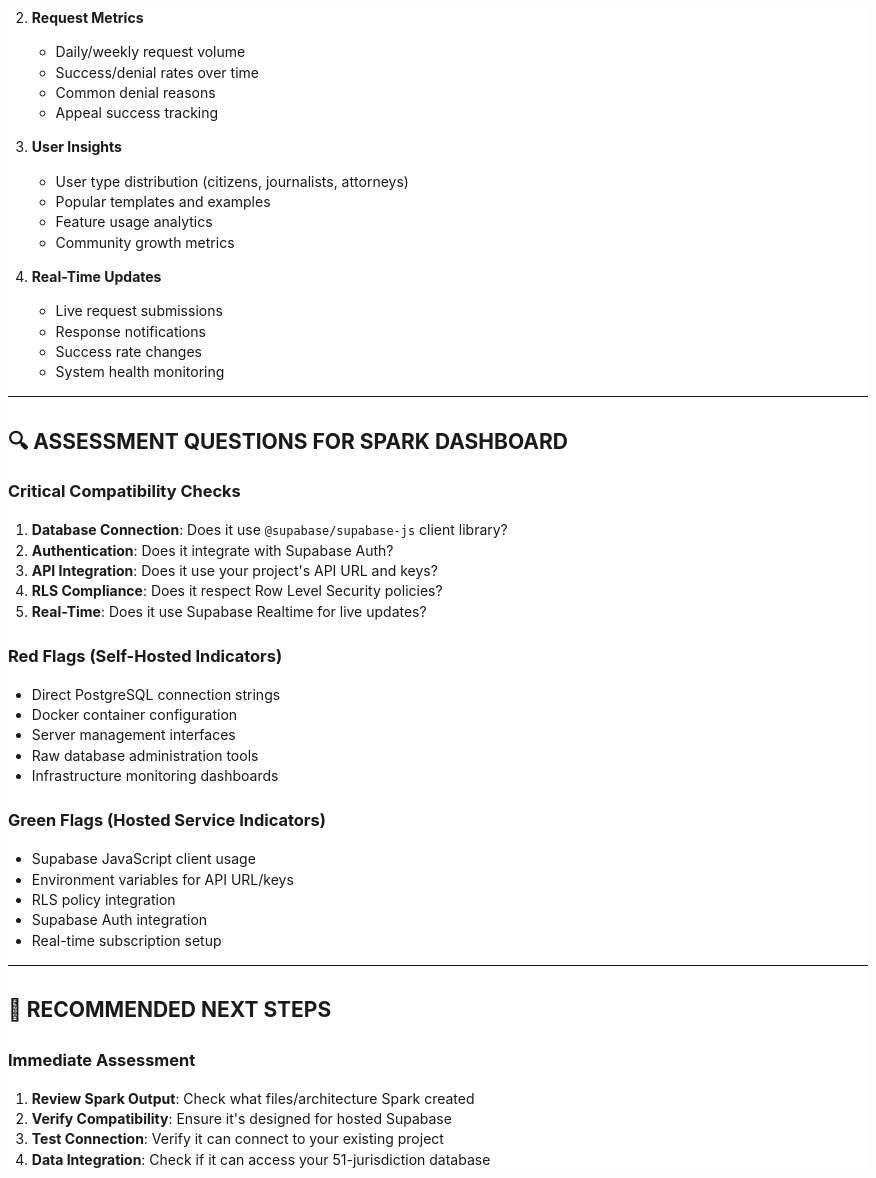 2. **Request Metrics**
   - Daily/weekly request volume
   - Success/denial rates over time
   - Common denial reasons
   - Appeal success tracking

3. **User Insights**
   - User type distribution (citizens, journalists, attorneys)
   - Popular templates and examples
   - Feature usage analytics
   - Community growth metrics

4. **Real-Time Updates**
   - Live request submissions
   - Response notifications
   - Success rate changes
   - System health monitoring

---

## 🔍 **ASSESSMENT QUESTIONS FOR SPARK DASHBOARD**

### **Critical Compatibility Checks**
1. **Database Connection**: Does it use `@supabase/supabase-js` client library?
2. **Authentication**: Does it integrate with Supabase Auth?
3. **API Integration**: Does it use your project's API URL and keys?
4. **RLS Compliance**: Does it respect Row Level Security policies?
5. **Real-Time**: Does it use Supabase Realtime for live updates?

### **Red Flags (Self-Hosted Indicators)**
- Direct PostgreSQL connection strings
- Docker container configuration
- Server management interfaces
- Raw database administration tools
- Infrastructure monitoring dashboards

### **Green Flags (Hosted Service Indicators)**
- Supabase JavaScript client usage
- Environment variables for API URL/keys
- RLS policy integration
- Supabase Auth integration
- Real-time subscription setup

---

## 🚀 **RECOMMENDED NEXT STEPS**

### **Immediate Assessment**
1. **Review Spark Output**: Check what files/architecture Spark created
2. **Verify Compatibility**: Ensure it's designed for hosted Supabase
3. **Test Connection**: Verify it can connect to your existing project
4. **Data Integration**: Check if it can access your 51-jurisdiction database
